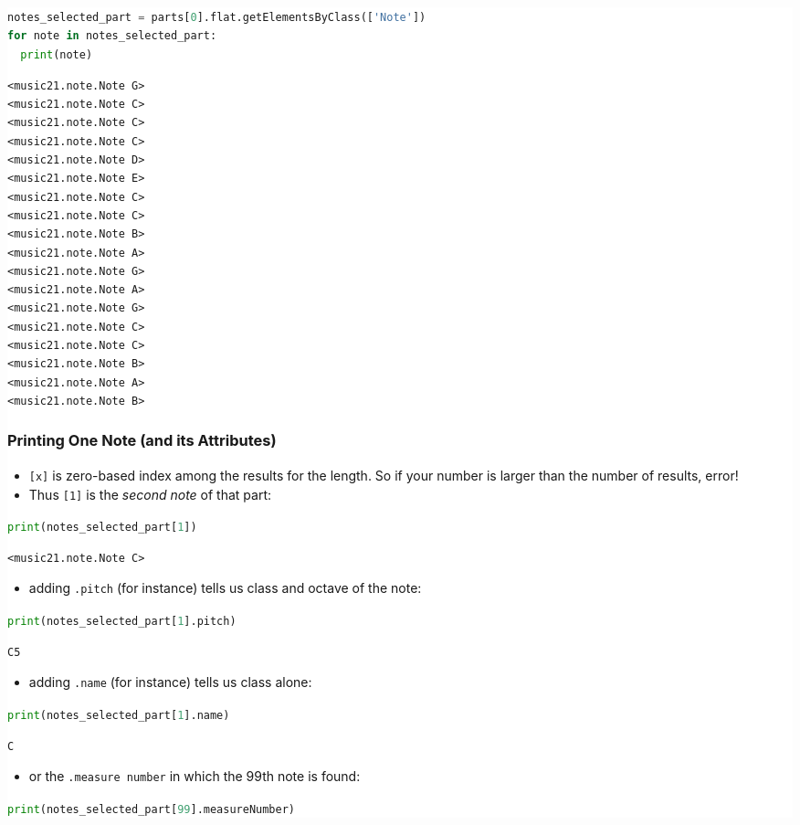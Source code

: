
```python
notes_selected_part = parts[0].flat.getElementsByClass(['Note'])
for note in notes_selected_part:
  print(note)
```

    <music21.note.Note G>
    <music21.note.Note C>
    <music21.note.Note C>
    <music21.note.Note C>
    <music21.note.Note D>
    <music21.note.Note E>
    <music21.note.Note C>
    <music21.note.Note C>
    <music21.note.Note B>
    <music21.note.Note A>
    <music21.note.Note G>
    <music21.note.Note A>
    <music21.note.Note G>
    <music21.note.Note C>
    <music21.note.Note C>
    <music21.note.Note B>
    <music21.note.Note A>
    <music21.note.Note B>
    

### Printing One Note (and its Attributes)

- `[x]` is zero-based index among the results for the length.  So if your number is larger than the number of results, error!
- Thus `[1]` is the *second note* of that part:


```python
print(notes_selected_part[1])
```

    <music21.note.Note C>

- adding `.pitch` (for instance) tells us class and octave of the note:


```python
print(notes_selected_part[1].pitch)
```

    C5

- adding `.name` (for instance) tells us class alone:

```python
print(notes_selected_part[1].name)
```

    C

- or the `.measure number` in which the 99th note is found:

```python
print(notes_selected_part[99].measureNumber)
```
